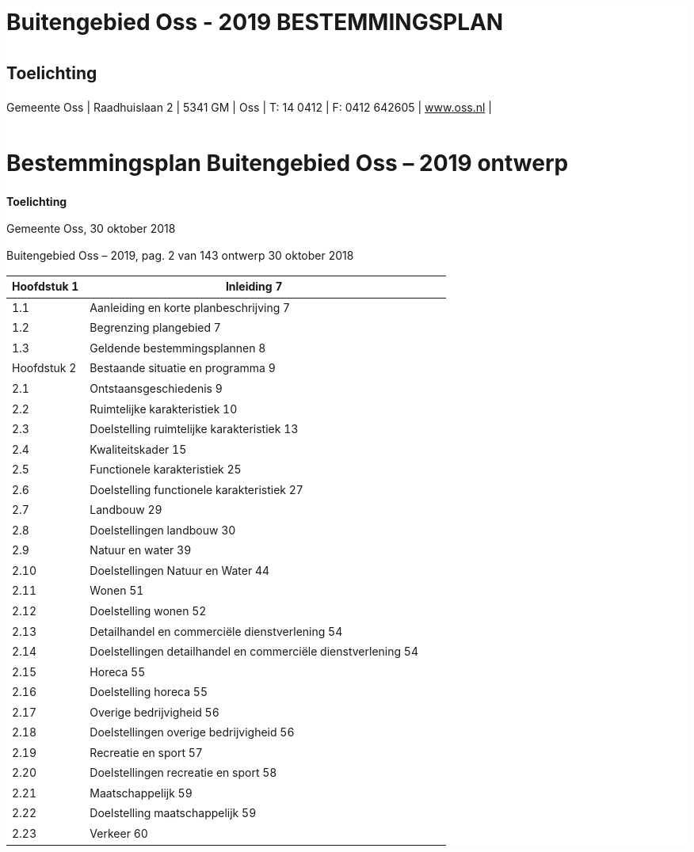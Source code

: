 # **Buitengebied Oss - 2019** BESTEMMINGSPLAN

## Toelichting

Gemeente Oss | Raadhuislaan 2 | 5341 GM | Oss | T: 14 0412 | F: 0412 642605 | www.oss.nl |

# **Bestemmingsplan Buitengebied Oss – 2019 ontwerp**

**Toelichting**

Gemeente Oss, 30 oktober 2018

Buitengebied Oss – 2019, pag. 2 van 143 ontwerp 30 oktober 2018

| Hoofdstuk 1                   | Inleiding  7                                                    |  |  |
|-------------------------------|-----------------------------------------------------------------|--|--|
| 1.1                           | Aanleiding en korte planbeschrijving 7                          |  |  |
| 1.2                           | Begrenzing plangebied 7                                         |  |  |
| 1.3                           | Geldende bestemmingsplannen 8                                   |  |  |
| Hoofdstuk 2                   | Bestaande situatie en programma 9                               |  |  |
| 2.1                           | Ontstaansgeschiedenis  9                                        |  |  |
| 2.2                           | Ruimtelijke karakteristiek 10                                   |  |  |
| 2.3                           | Doelstelling ruimtelijke karakteristiek  13                     |  |  |
| 2.4                           | Kwaliteitskader 15                                              |  |  |
| 2.5                           | Functionele karakteristiek 25                                   |  |  |
| 2.6                           | Doelstelling functionele karakteristiek  27                     |  |  |
| 2.7                           | Landbouw  29                                                    |  |  |
| 2.8                           | Doelstellingen landbouw 30                                      |  |  |
| 2.9                           | Natuur en water  39                                             |  |  |
| 2.10                          | Doelstellingen Natuur en Water 44                               |  |  |
| 2.11                          | Wonen  51                                                       |  |  |
| 2.12                          | Doelstelling wonen  52                                          |  |  |
| 2.13                          | Detailhandel en commerciële dienstverlening 54                  |  |  |
| 2.14                          | Doelstellingen detailhandel en commerciële dienstverlening 54   |  |  |
| 2.15                          | Horeca  55                                                      |  |  |
| 2.16                          | Doelstelling horeca  55                                         |  |  |
| 2.17                          | Overige bedrijvigheid 56                                        |  |  |
| 2.18                          | Doelstellingen overige bedrijvigheid 56                         |  |  |
| 2.19                          | Recreatie en sport  57                                          |  |  |
| 2.20                          | Doelstellingen recreatie en sport 58                            |  |  |
| 2.21                          | Maatschappelijk 59                                              |  |  |
| 2.22                          | Doelstelling maatschappelijk  59                                |  |  |
| 2.23                          | Verkeer  60                                                     |  |  |